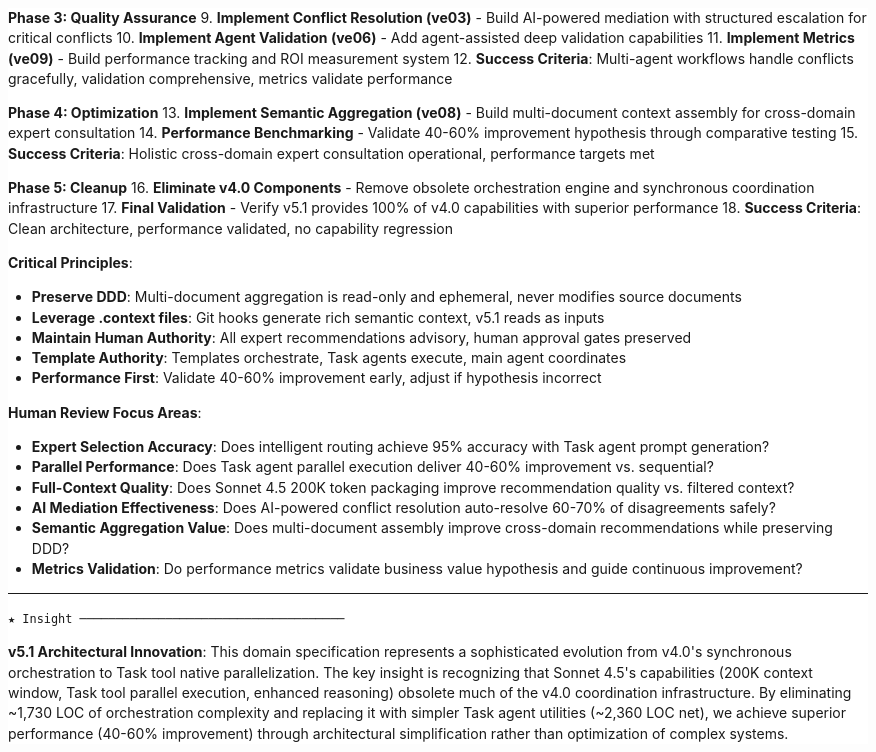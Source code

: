 **Phase 3: Quality Assurance**
9. **Implement Conflict Resolution (ve03)** - Build AI-powered mediation with structured escalation for critical conflicts
10. **Implement Agent Validation (ve06)** - Add agent-assisted deep validation capabilities
11. **Implement Metrics (ve09)** - Build performance tracking and ROI measurement system
12. **Success Criteria**: Multi-agent workflows handle conflicts gracefully, validation comprehensive, metrics validate performance

**Phase 4: Optimization**
13. **Implement Semantic Aggregation (ve08)** - Build multi-document context assembly for cross-domain expert consultation
14. **Performance Benchmarking** - Validate 40-60% improvement hypothesis through comparative testing
15. **Success Criteria**: Holistic cross-domain expert consultation operational, performance targets met

**Phase 5: Cleanup**
16. **Eliminate v4.0 Components** - Remove obsolete orchestration engine and synchronous coordination infrastructure
17. **Final Validation** - Verify v5.1 provides 100% of v4.0 capabilities with superior performance
18. **Success Criteria**: Clean architecture, performance validated, no capability regression

**Critical Principles**:
- **Preserve DDD**: Multi-document aggregation is read-only and ephemeral, never modifies source documents
- **Leverage .context files**: Git hooks generate rich semantic context, v5.1 reads as inputs
- **Maintain Human Authority**: All expert recommendations advisory, human approval gates preserved
- **Template Authority**: Templates orchestrate, Task agents execute, main agent coordinates
- **Performance First**: Validate 40-60% improvement early, adjust if hypothesis incorrect

**Human Review Focus Areas**:
- **Expert Selection Accuracy**: Does intelligent routing achieve 95% accuracy with Task agent prompt generation?
- **Parallel Performance**: Does Task agent parallel execution deliver 40-60% improvement vs. sequential?
- **Full-Context Quality**: Does Sonnet 4.5 200K token packaging improve recommendation quality vs. filtered context?
- **AI Mediation Effectiveness**: Does AI-powered conflict resolution auto-resolve 60-70% of disagreements safely?
- **Semantic Aggregation Value**: Does multi-document assembly improve cross-domain recommendations while preserving DDD?
- **Metrics Validation**: Do performance metrics validate business value hypothesis and guide continuous improvement?

---

`★ Insight ─────────────────────────────────────`

**v5.1 Architectural Innovation**: This domain specification represents a sophisticated evolution from v4.0's synchronous orchestration to Task tool native parallelization. The key insight is recognizing that Sonnet 4.5's capabilities (200K context window, Task tool parallel execution, enhanced reasoning) obsolete much of the v4.0 coordination infrastructure. By eliminating ~1,730 LOC of orchestration complexity and replacing it with simpler Task agent utilities (~2,360 LOC net), we achieve superior performance (40-60% improvement) through architectural simplification rather than optimization of complex systems.
